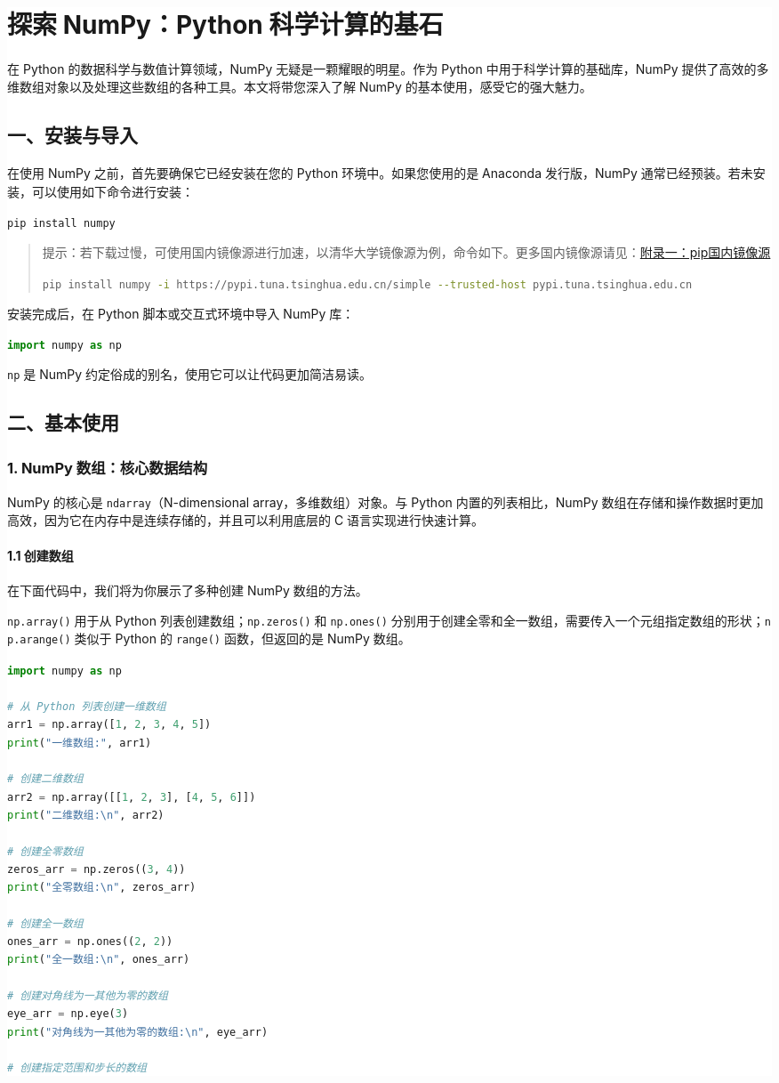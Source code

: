 # 探索 NumPy：Python 科学计算的基石

在 Python 的数据科学与数值计算领域，NumPy 无疑是一颗耀眼的明星。作为 Python 中用于科学计算的基础库，NumPy 提供了高效的多维数组对象以及处理这些数组的各种工具。本文将带您深入了解 NumPy 的基本使用，感受它的强大魅力。

## 一、安装与导入

在使用 NumPy 之前，首先要确保它已经安装在您的 Python 环境中。如果您使用的是 Anaconda 发行版，NumPy 通常已经预装。若未安装，可以使用如下命令进行安装：

```python
pip install numpy
```

> 提示：若下载过慢，可使用国内镜像源进行加速，以清华大学镜像源为例，命令如下。更多国内镜像源请见：[附录一：pip国内镜像源](#附录一：pip国内镜像源)
>
> ```bash
> pip install numpy -i https://pypi.tuna.tsinghua.edu.cn/simple --trusted-host pypi.tuna.tsinghua.edu.cn
> ```

安装完成后，在 Python 脚本或交互式环境中导入 NumPy 库：

```python
import numpy as np
```

`np` 是 NumPy 约定俗成的别名，使用它可以让代码更加简洁易读。



## 二、基本使用

### 1. NumPy 数组：核心数据结构
NumPy 的核心是 `ndarray`（N-dimensional array，多维数组）对象。与 Python 内置的列表相比，NumPy 数组在存储和操作数据时更加高效，因为它在内存中是连续存储的，并且可以利用底层的 C 语言实现进行快速计算。

#### 1.1 创建数组

在下面代码中，我们将为你展示了多种创建 NumPy 数组的方法。

`np.array()` 用于从 Python 列表创建数组；`np.zeros()` 和 `np.ones()` 分别用于创建全零和全一数组，需要传入一个元组指定数组的形状；`np.arange()` 类似于 Python 的 `range()` 函数，但返回的是 NumPy 数组。

```python
import numpy as np

# 从 Python 列表创建一维数组
arr1 = np.array([1, 2, 3, 4, 5])
print("一维数组:", arr1)

# 创建二维数组
arr2 = np.array([[1, 2, 3], [4, 5, 6]])
print("二维数组:\n", arr2)

# 创建全零数组
zeros_arr = np.zeros((3, 4))
print("全零数组:\n", zeros_arr)

# 创建全一数组
ones_arr = np.ones((2, 2))
print("全一数组:\n", ones_arr)

# 创建对角线为一其他为零的数组
eye_arr = np.eye(3)
print("对角线为一其他为零的数组:\n", eye_arr)

# 创建指定范围和步长的数组
```
